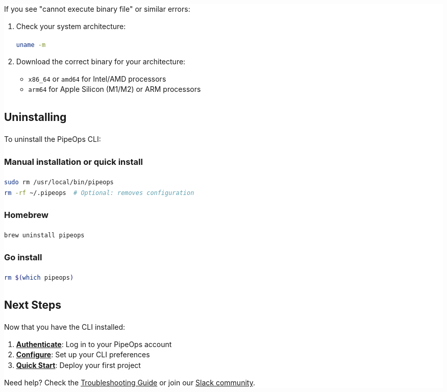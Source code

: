 If you see "cannot execute binary file" or similar errors:

1. Check your system architecture:
   ```bash
   uname -m
   ```

2. Download the correct binary for your architecture:
   - `x86_64` or `amd64` for Intel/AMD processors
   - `arm64` for Apple Silicon (M1/M2) or ARM processors

## Uninstalling

To uninstall the PipeOps CLI:

### Manual installation or quick install
```bash
sudo rm /usr/local/bin/pipeops
rm -rf ~/.pipeops  # Optional: removes configuration
```

### Homebrew
```bash
brew uninstall pipeops
```

### Go install
```bash
rm $(which pipeops)
```

## Next Steps

Now that you have the CLI installed:

1. **[Authenticate](/docs/cli/getting-started/quick-start#authentication)**: Log in to your PipeOps account
2. **[Configure](/docs/cli/getting-started/configuration)**: Set up your CLI preferences
3. **[Quick Start](/docs/cli/getting-started/quick-start)**: Deploy your first project

Need help? Check the [Troubleshooting Guide](/docs/cli/reference/troubleshooting) or join our [Slack community](https://join.slack.com/t/pipeopscommunity/shared_invite/zt-23gmjrl0k-Pzm2cBgIMTsUu5Az73PYKg).
